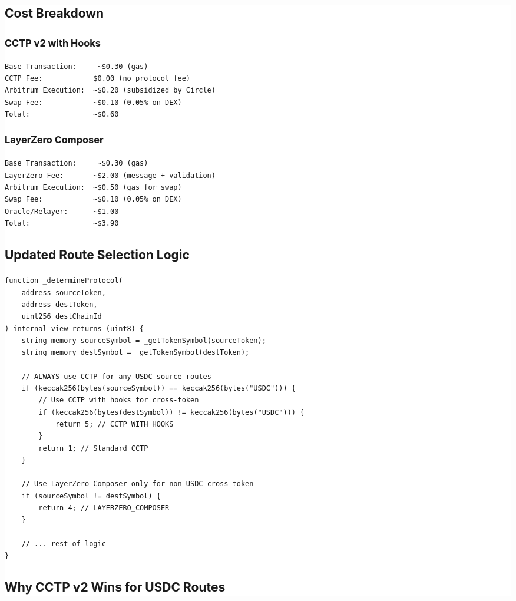 ## Cost Breakdown

### CCTP v2 with Hooks
```
Base Transaction:     ~$0.30 (gas)
CCTP Fee:            $0.00 (no protocol fee)
Arbitrum Execution:  ~$0.20 (subsidized by Circle)
Swap Fee:            ~$0.10 (0.05% on DEX)
Total:               ~$0.60
```

### LayerZero Composer
```
Base Transaction:     ~$0.30 (gas)
LayerZero Fee:       ~$2.00 (message + validation)
Arbitrum Execution:  ~$0.50 (gas for swap)
Swap Fee:            ~$0.10 (0.05% on DEX)
Oracle/Relayer:      ~$1.00
Total:               ~$3.90
```

## Updated Route Selection Logic

```solidity
function _determineProtocol(
    address sourceToken,
    address destToken,
    uint256 destChainId
) internal view returns (uint8) {
    string memory sourceSymbol = _getTokenSymbol(sourceToken);
    string memory destSymbol = _getTokenSymbol(destToken);
    
    // ALWAYS use CCTP for any USDC source routes
    if (keccak256(bytes(sourceSymbol)) == keccak256(bytes("USDC"))) {
        // Use CCTP with hooks for cross-token
        if (keccak256(bytes(destSymbol)) != keccak256(bytes("USDC"))) {
            return 5; // CCTP_WITH_HOOKS
        }
        return 1; // Standard CCTP
    }
    
    // Use LayerZero Composer only for non-USDC cross-token
    if (sourceSymbol != destSymbol) {
        return 4; // LAYERZERO_COMPOSER
    }
    
    // ... rest of logic
}
```

## Why CCTP v2 Wins for USDC Routes
